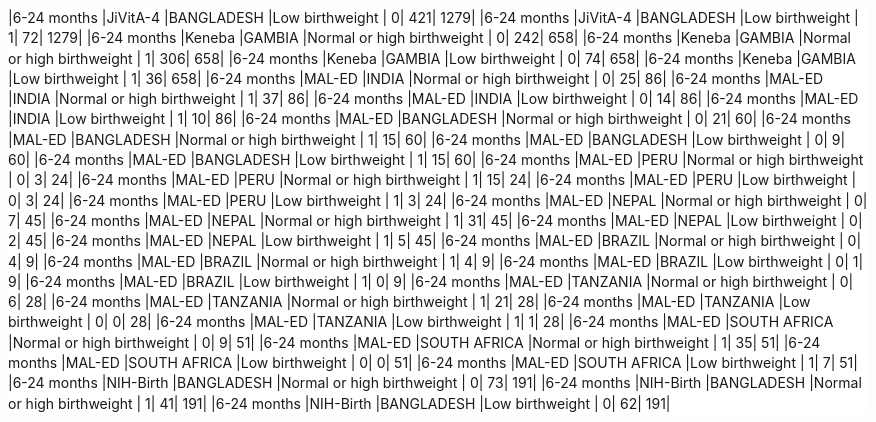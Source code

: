 |6-24 months |JiVitA-4       |BANGLADESH   |Low birthweight            |           0|    421| 1279|
|6-24 months |JiVitA-4       |BANGLADESH   |Low birthweight            |           1|     72| 1279|
|6-24 months |Keneba         |GAMBIA       |Normal or high birthweight |           0|    242|  658|
|6-24 months |Keneba         |GAMBIA       |Normal or high birthweight |           1|    306|  658|
|6-24 months |Keneba         |GAMBIA       |Low birthweight            |           0|     74|  658|
|6-24 months |Keneba         |GAMBIA       |Low birthweight            |           1|     36|  658|
|6-24 months |MAL-ED         |INDIA        |Normal or high birthweight |           0|     25|   86|
|6-24 months |MAL-ED         |INDIA        |Normal or high birthweight |           1|     37|   86|
|6-24 months |MAL-ED         |INDIA        |Low birthweight            |           0|     14|   86|
|6-24 months |MAL-ED         |INDIA        |Low birthweight            |           1|     10|   86|
|6-24 months |MAL-ED         |BANGLADESH   |Normal or high birthweight |           0|     21|   60|
|6-24 months |MAL-ED         |BANGLADESH   |Normal or high birthweight |           1|     15|   60|
|6-24 months |MAL-ED         |BANGLADESH   |Low birthweight            |           0|      9|   60|
|6-24 months |MAL-ED         |BANGLADESH   |Low birthweight            |           1|     15|   60|
|6-24 months |MAL-ED         |PERU         |Normal or high birthweight |           0|      3|   24|
|6-24 months |MAL-ED         |PERU         |Normal or high birthweight |           1|     15|   24|
|6-24 months |MAL-ED         |PERU         |Low birthweight            |           0|      3|   24|
|6-24 months |MAL-ED         |PERU         |Low birthweight            |           1|      3|   24|
|6-24 months |MAL-ED         |NEPAL        |Normal or high birthweight |           0|      7|   45|
|6-24 months |MAL-ED         |NEPAL        |Normal or high birthweight |           1|     31|   45|
|6-24 months |MAL-ED         |NEPAL        |Low birthweight            |           0|      2|   45|
|6-24 months |MAL-ED         |NEPAL        |Low birthweight            |           1|      5|   45|
|6-24 months |MAL-ED         |BRAZIL       |Normal or high birthweight |           0|      4|    9|
|6-24 months |MAL-ED         |BRAZIL       |Normal or high birthweight |           1|      4|    9|
|6-24 months |MAL-ED         |BRAZIL       |Low birthweight            |           0|      1|    9|
|6-24 months |MAL-ED         |BRAZIL       |Low birthweight            |           1|      0|    9|
|6-24 months |MAL-ED         |TANZANIA     |Normal or high birthweight |           0|      6|   28|
|6-24 months |MAL-ED         |TANZANIA     |Normal or high birthweight |           1|     21|   28|
|6-24 months |MAL-ED         |TANZANIA     |Low birthweight            |           0|      0|   28|
|6-24 months |MAL-ED         |TANZANIA     |Low birthweight            |           1|      1|   28|
|6-24 months |MAL-ED         |SOUTH AFRICA |Normal or high birthweight |           0|      9|   51|
|6-24 months |MAL-ED         |SOUTH AFRICA |Normal or high birthweight |           1|     35|   51|
|6-24 months |MAL-ED         |SOUTH AFRICA |Low birthweight            |           0|      0|   51|
|6-24 months |MAL-ED         |SOUTH AFRICA |Low birthweight            |           1|      7|   51|
|6-24 months |NIH-Birth      |BANGLADESH   |Normal or high birthweight |           0|     73|  191|
|6-24 months |NIH-Birth      |BANGLADESH   |Normal or high birthweight |           1|     41|  191|
|6-24 months |NIH-Birth      |BANGLADESH   |Low birthweight            |           0|     62|  191|